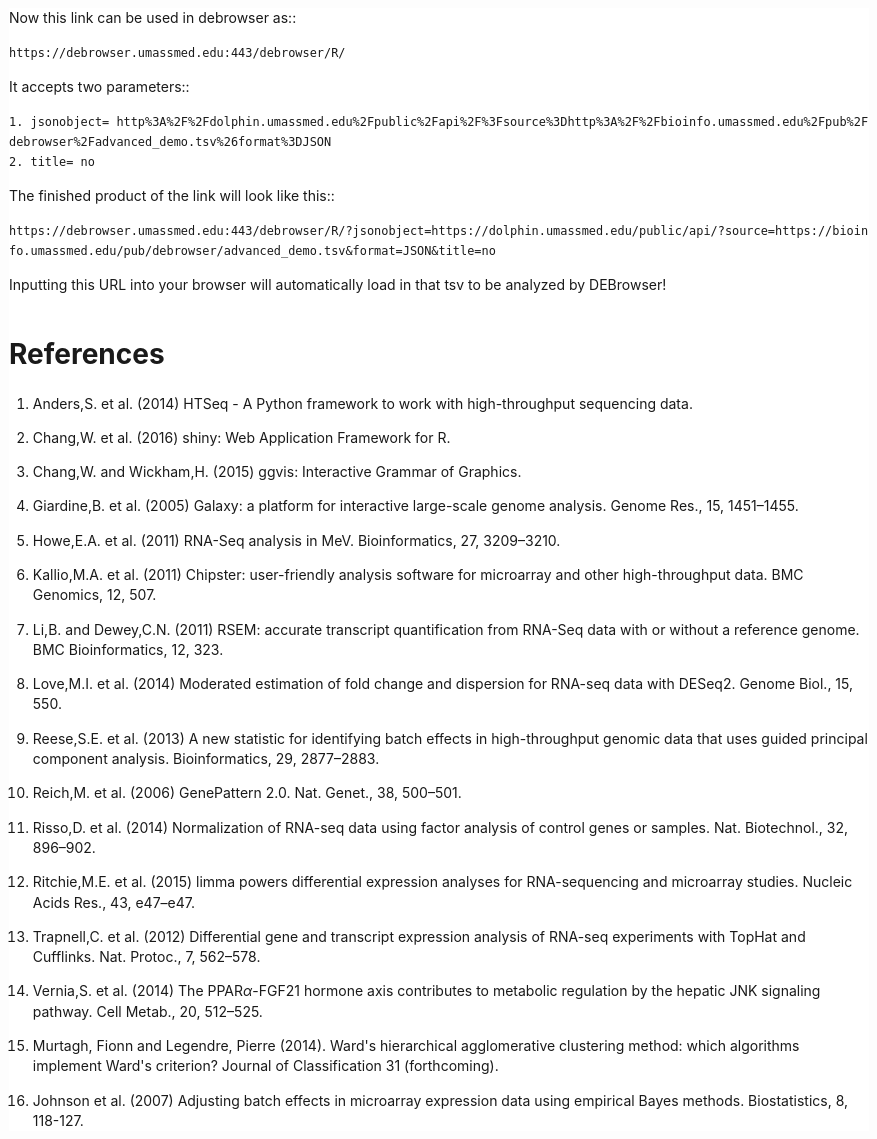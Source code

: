 Now this link can be used in debrowser as::

	https://debrowser.umassmed.edu:443/debrowser/R/

It accepts two parameters::

	1. jsonobject= http%3A%2F%2Fdolphin.umassmed.edu%2Fpublic%2Fapi%2F%3Fsource%3Dhttp%3A%2F%2Fbioinfo.umassmed.edu%2Fpub%2Fdebrowser%2Fadvanced_demo.tsv%26format%3DJSON
	2. title= no

The finished product of the link will look like this::

	https://debrowser.umassmed.edu:443/debrowser/R/?jsonobject=https://dolphin.umassmed.edu/public/api/?source=https://bioinfo.umassmed.edu/pub/debrowser/advanced_demo.tsv&format=JSON&title=no

Inputting this URL into your browser will automatically load in that tsv to be analyzed by DEBrowser!


#       References

1. Anders,S. et al. (2014) HTSeq - A Python framework to work with high-throughput sequencing data.

2. Chang,W. et al. (2016) shiny: Web Application Framework for R.

3. Chang,W. and Wickham,H. (2015) ggvis: Interactive Grammar of Graphics.

4. Giardine,B. et al. (2005) Galaxy: a platform for interactive large-scale genome analysis. Genome Res., 15, 1451–1455.

5. Howe,E.A. et al. (2011) RNA-Seq analysis in MeV. Bioinformatics, 27, 3209–3210.

6. Kallio,M.A. et al. (2011) Chipster: user-friendly analysis software for microarray and other high-throughput data. BMC Genomics, 12, 507.

7. Li,B. and Dewey,C.N. (2011) RSEM: accurate transcript quantification from RNA-Seq data with or without a reference genome. BMC Bioinformatics, 12, 323.

8. Love,M.I. et al. (2014) Moderated estimation of fold change and dispersion for RNA-seq data with DESeq2. Genome Biol., 15, 550.

9. Reese,S.E. et al. (2013) A new statistic for identifying batch effects in high-throughput genomic data that uses guided principal component analysis. Bioinformatics, 29, 2877–2883.

10. Reich,M. et al. (2006) GenePattern 2.0. Nat. Genet., 38, 500–501.

11. Risso,D. et al. (2014) Normalization of RNA-seq data using factor analysis of control genes or samples. Nat. Biotechnol., 32, 896–902.

12. Ritchie,M.E. et al. (2015) limma powers differential expression analyses for RNA-sequencing and microarray studies. Nucleic Acids Res., 43, e47–e47.

13. Trapnell,C. et al. (2012) Differential gene and transcript expression analysis of RNA-seq experiments with TopHat and Cufflinks. Nat. Protoc., 7, 562–578.

14. Vernia,S. et al. (2014) The PPAR$\alpha$-FGF21 hormone axis contributes to metabolic regulation by the hepatic JNK signaling pathway. Cell Metab., 20, 512–525.

15. Murtagh, Fionn and Legendre, Pierre (2014). Ward's hierarchical agglomerative clustering method: which algorithms implement Ward's criterion? Journal of Classification 31 (forthcoming).

16. Johnson et al. (2007) Adjusting batch effects in microarray expression data using empirical Bayes methods.  Biostatistics, 8, 118-127.


